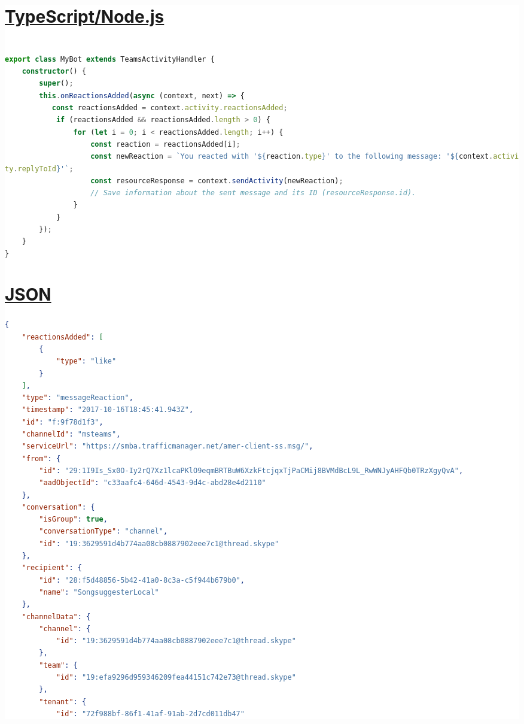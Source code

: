 # [TypeScript/Node.js](#tab/typescript)



```typescript

export class MyBot extends TeamsActivityHandler {
    constructor() {
        super();
        this.onReactionsAdded(async (context, next) => {
           const reactionsAdded = context.activity.reactionsAdded;
            if (reactionsAdded && reactionsAdded.length > 0) {
                for (let i = 0; i < reactionsAdded.length; i++) {
                    const reaction = reactionsAdded[i];
                    const newReaction = `You reacted with '${reaction.type}' to the following message: '${context.activity.replyToId}'`;
                    const resourceResponse = context.sendActivity(newReaction);
                    // Save information about the sent message and its ID (resourceResponse.id).
                }
            }
        });
    }
}

```

# [JSON](#tab/json)

```json
{
    "reactionsAdded": [
        {
            "type": "like"
        }
    ],
    "type": "messageReaction",
    "timestamp": "2017-10-16T18:45:41.943Z",
    "id": "f:9f78d1f3",
    "channelId": "msteams",
    "serviceUrl": "https://smba.trafficmanager.net/amer-client-ss.msg/",
    "from": {
        "id": "29:1I9Is_Sx0O-Iy2rQ7Xz1lcaPKlO9eqmBRTBuW6XzkFtcjqxTjPaCMij8BVMdBcL9L_RwWNJyAHFQb0TRzXgyQvA",
        "aadObjectId": "c33aafc4-646d-4543-9d4c-abd28e4d2110"
    },
    "conversation": {
        "isGroup": true,
        "conversationType": "channel",
        "id": "19:3629591d4b774aa08cb0887902eee7c1@thread.skype"
    },
    "recipient": {
        "id": "28:f5d48856-5b42-41a0-8c3a-c5f944b679b0",
        "name": "SongsuggesterLocal"
    },
    "channelData": {
        "channel": {
            "id": "19:3629591d4b774aa08cb0887902eee7c1@thread.skype"
        },
        "team": {
            "id": "19:efa9296d959346209fea44151c742e73@thread.skype"
        },
        "tenant": {
            "id": "72f988bf-86f1-41af-91ab-2d7cd011db47"
```